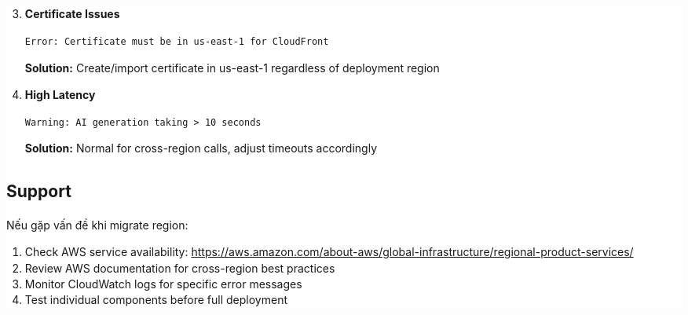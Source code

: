 3. **Certificate Issues**
   ```
   Error: Certificate must be in us-east-1 for CloudFront
   ```
   **Solution:** Create/import certificate in us-east-1 regardless of deployment region

4. **High Latency**
   ```
   Warning: AI generation taking > 10 seconds
   ```
   **Solution:** Normal for cross-region calls, adjust timeouts accordingly

## Support

Nếu gặp vấn đề khi migrate region:

1. Check AWS service availability: https://aws.amazon.com/about-aws/global-infrastructure/regional-product-services/
2. Review AWS documentation for cross-region best practices
3. Monitor CloudWatch logs for specific error messages
4. Test individual components before full deployment